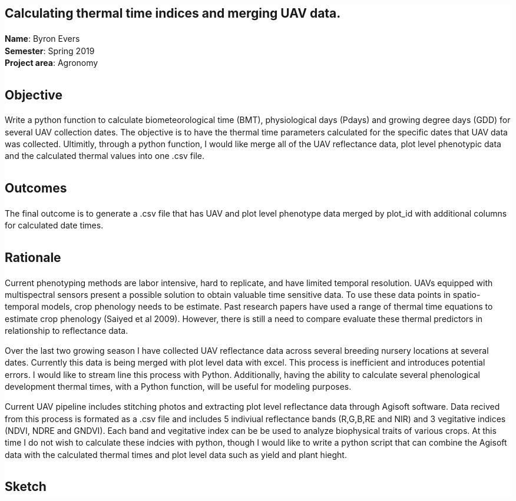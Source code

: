 ## Calculating thermal time indices and merging UAV data.

**Name**: Byron Evers<br/>
**Semester**: Spring 2019 <br/>
**Project area**: Agronomy


## Objective
Write a python function to calculate biometeorological time (BMT), physiological days (Pdays) and growing degree days (GDD) for several UAV collection dates. The objective is to have the thermal time parameters calculated for the specific dates that UAV data was collected. 
Ultimitly, through a python function, I would like merge all of the UAV reflectance data, plot level phenotypic data and the calculated thermal values into one .csv file. 


## Outcomes
The final outcome is to generate a .csv file that has UAV and plot level phenotype data merged by plot_id with additional columns for calculated date times. 


## Rationale

Current phenotyping methods are labor intensive, hard to replicate, and have limited temporal resolution. UAVs equipped with multispectral sensors present a possible solution to obtain valuable time sensitive data. To use these data points in spatio-temporal models, crop phenology needs to be estimate. Past research papers have used a range of thermal time equations to estimate crop phenology (Saiyed et al 2009). However, there is still a need to compare evaluate these thermal predictors in relationship to reflectance data.

Over the last two growing season I have collected UAV reflectance data across several breeding nursery locations at several dates. Currently this data is being merged with plot level data with excel. This process is inefficient and introduces potential errors. I would like to stream line this process with Python. Additionally, having the ability to calculate several phenological development thermal times, with a Python function, will be useful for modeling purposes.

Current UAV pipeline includes stitching photos and extracting plot level reflectance data through Agisoft software. Data recived from this process is formated as a .csv file and includes 5 indiviual reflectance bands (R,G,B,RE and NIR) and 3 vegitative indices (NDVI, NDRE and GNDVI). Each band and vegitative index can be be used to analyze biophysical traits of various crops. At this time I do not wish to calculate these indcies with python, though I would like to write a python script that can combine the Agisoft data with the calculated thermal times and plot level data such as yield and plant hieght. 


## Sketch

